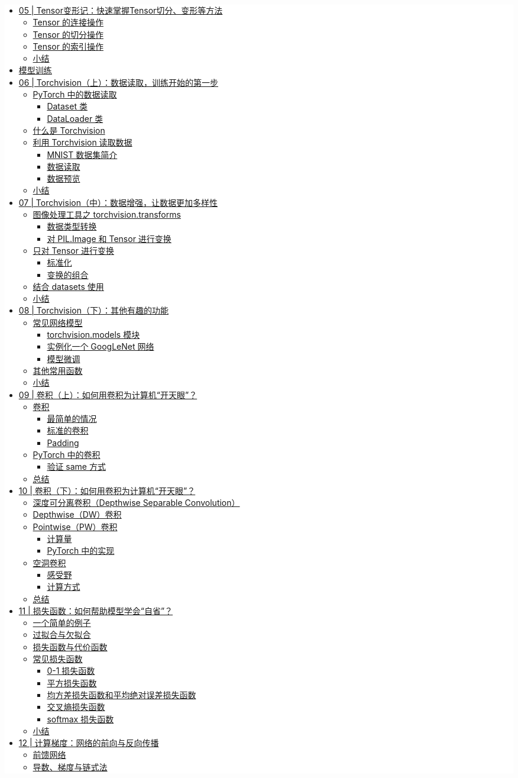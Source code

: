   - [05 | Tensor变形记：快速掌握Tensor切分、变形等方法](#05--tensor变形记快速掌握tensor切分变形等方法)
    - [Tensor 的连接操作](#tensor-的连接操作)
    - [Tensor 的切分操作](#tensor-的切分操作)
    - [Tensor 的索引操作](#tensor-的索引操作)
    - [小结](#小结-4)
  - [模型训练](#模型训练)
  - [06 | Torchvision（上）：数据读取，训练开始的第一步](#06--torchvision上数据读取训练开始的第一步)
    - [PyTorch 中的数据读取](#pytorch-中的数据读取)
      - [Dataset 类](#dataset-类)
      - [DataLoader 类](#dataloader-类)
    - [什么是 Torchvision](#什么是-torchvision)
    - [利用 Torchvision 读取数据](#利用-torchvision-读取数据)
      - [MNIST 数据集简介](#mnist-数据集简介)
      - [数据读取](#数据读取)
      - [数据预览](#数据预览)
    - [小结](#小结-5)
  - [07 | Torchvision（中）：数据增强，让数据更加多样性](#07--torchvision中数据增强让数据更加多样性)
    - [图像处理工具之 torchvision.transforms](#图像处理工具之-torchvisiontransforms)
      - [数据类型转换](#数据类型转换)
      - [对 PIL.Image 和 Tensor 进行变换](#对-pilimage-和-tensor-进行变换)
    - [只对 Tensor 进行变换](#只对-tensor-进行变换)
      - [标准化](#标准化)
      - [变换的组合](#变换的组合)
    - [结合 datasets 使用](#结合-datasets-使用)
    - [小结](#小结-6)
  - [08 | Torchvision（下）：其他有趣的功能](#08--torchvision下其他有趣的功能)
    - [常见网络模型](#常见网络模型)
      - [torchvision.models 模块](#torchvisionmodels-模块)
      - [实例化一个 GoogLeNet 网络](#实例化一个-googlenet-网络)
      - [模型微调](#模型微调)
    - [其他常用函数](#其他常用函数)
    - [小结](#小结-7)
  - [09 | 卷积（上）：如何用卷积为计算机“开天眼”？](#09--卷积上如何用卷积为计算机开天眼)
    - [卷积](#卷积)
      - [最简单的情况](#最简单的情况)
      - [标准的卷积](#标准的卷积)
      - [Padding](#padding)
    - [PyTorch 中的卷积](#pytorch-中的卷积)
      - [验证 same 方式](#验证-same-方式)
    - [总结](#总结)
  - [10 | 卷积（下）：如何用卷积为计算机“开天眼”？](#10--卷积下如何用卷积为计算机开天眼)
    - [深度可分离卷积（Depthwise Separable Convolution）](#深度可分离卷积depthwise-separable-convolution)
    - [Depthwise（DW）卷积](#depthwisedw卷积)
    - [Pointwise（PW）卷积](#pointwisepw卷积)
      - [计算量](#计算量)
      - [PyTorch 中的实现](#pytorch-中的实现)
    - [空洞卷积](#空洞卷积)
      - [感受野](#感受野)
      - [计算方式](#计算方式)
    - [总结](#总结-1)
  - [11 | 损失函数：如何帮助模型学会“自省”？](#11--损失函数如何帮助模型学会自省)
    - [一个简单的例子](#一个简单的例子)
    - [过拟合与欠拟合](#过拟合与欠拟合)
    - [损失函数与代价函数](#损失函数与代价函数)
    - [常见损失函数](#常见损失函数)
      - [0-1 损失函数](#0-1-损失函数)
      - [平方损失函数](#平方损失函数)
      - [均方差损失函数和平均绝对误差损失函数](#均方差损失函数和平均绝对误差损失函数)
      - [交叉熵损失函数](#交叉熵损失函数)
      - [softmax 损失函数](#softmax-损失函数)
    - [小结](#小结-8)
  - [12 | 计算梯度：网络的前向与反向传播](#12--计算梯度网络的前向与反向传播)
    - [前馈网络](#前馈网络)
    - [导数、梯度与链式法](#导数梯度与链式法)